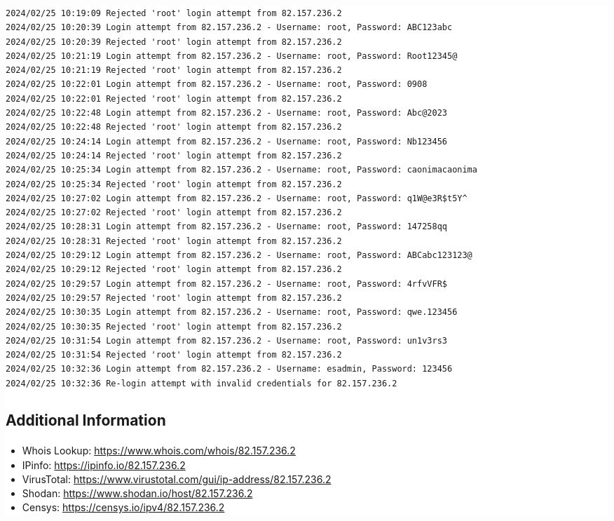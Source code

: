 ```
2024/02/25 10:19:09 Rejected 'root' login attempt from 82.157.236.2
2024/02/25 10:20:39 Login attempt from 82.157.236.2 - Username: root, Password: ABC123abc
2024/02/25 10:20:39 Rejected 'root' login attempt from 82.157.236.2
2024/02/25 10:21:19 Login attempt from 82.157.236.2 - Username: root, Password: Root12345@
2024/02/25 10:21:19 Rejected 'root' login attempt from 82.157.236.2
2024/02/25 10:22:01 Login attempt from 82.157.236.2 - Username: root, Password: 0908
2024/02/25 10:22:01 Rejected 'root' login attempt from 82.157.236.2
2024/02/25 10:22:48 Login attempt from 82.157.236.2 - Username: root, Password: Abc@2023
2024/02/25 10:22:48 Rejected 'root' login attempt from 82.157.236.2
2024/02/25 10:24:14 Login attempt from 82.157.236.2 - Username: root, Password: Nb123456
2024/02/25 10:24:14 Rejected 'root' login attempt from 82.157.236.2
2024/02/25 10:25:34 Login attempt from 82.157.236.2 - Username: root, Password: caonimacaonima
2024/02/25 10:25:34 Rejected 'root' login attempt from 82.157.236.2
2024/02/25 10:27:02 Login attempt from 82.157.236.2 - Username: root, Password: q1W@e3R$t5Y^
2024/02/25 10:27:02 Rejected 'root' login attempt from 82.157.236.2
2024/02/25 10:28:31 Login attempt from 82.157.236.2 - Username: root, Password: 147258qq
2024/02/25 10:28:31 Rejected 'root' login attempt from 82.157.236.2
2024/02/25 10:29:12 Login attempt from 82.157.236.2 - Username: root, Password: ABCabc123123@
2024/02/25 10:29:12 Rejected 'root' login attempt from 82.157.236.2
2024/02/25 10:29:57 Login attempt from 82.157.236.2 - Username: root, Password: 4rfvVFR$
2024/02/25 10:29:57 Rejected 'root' login attempt from 82.157.236.2
2024/02/25 10:30:35 Login attempt from 82.157.236.2 - Username: root, Password: qwe.123456
2024/02/25 10:30:35 Rejected 'root' login attempt from 82.157.236.2
2024/02/25 10:31:54 Login attempt from 82.157.236.2 - Username: root, Password: un1v3rs3
2024/02/25 10:31:54 Rejected 'root' login attempt from 82.157.236.2
2024/02/25 10:32:36 Login attempt from 82.157.236.2 - Username: esadmin, Password: 123456
2024/02/25 10:32:36 Re-login attempt with invalid credentials for 82.157.236.2

```
## Additional Information
- Whois Lookup: https://www.whois.com/whois/82.157.236.2
- IPinfo: https://ipinfo.io/82.157.236.2
- VirusTotal: https://www.virustotal.com/gui/ip-address/82.157.236.2
- Shodan: https://www.shodan.io/host/82.157.236.2
- Censys: https://censys.io/ipv4/82.157.236.2

